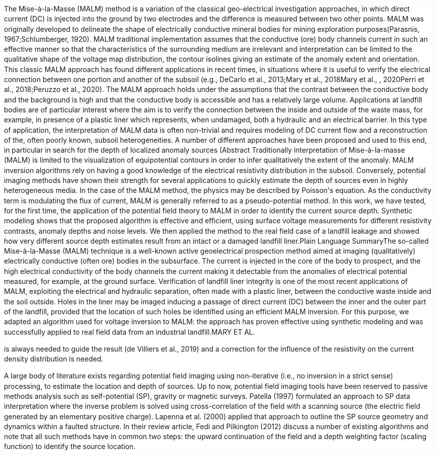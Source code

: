 The Mise-à-la-Masse (MALM) method is a variation of the classical geo-electrical investigation approaches, in which direct current (DC) is injected into the ground by two electrodes and the difference is measured between two other points. MALM was originally developed to delineate the shape of electrically conductive mineral bodies for mining exploration purposes(Parasnis, 1967;Schlumberger, 1920). MALM traditional implementation assumes that the conductive (ore) body channels current in such an effective manner so that the characteristics of the surrounding medium are irrelevant and interpretation can be limited to the qualitative shape of the voltage map distribution, the contour isolines giving an estimate of the anomaly extent and orientation. This classic MALM approach has found different applications in recent times, in situations where it is useful to verify the electrical connection between one portion and another of the subsoil (e.g., DeCarlo et al., 2013;Mary et al., 2018Mary et al., , 2020Perri et al., 2018;Peruzzo et al., 2020). The MALM approach holds under the assumptions that the contrast between the conductive body and the background is high and that the conductive body is accessible and has a relatively large volume. Applications at landfill bodies are of particular interest where the aim is to verify the connection between the inside and outside of the waste mass, for example, in presence of a plastic liner which represents, when undamaged, both a hydraulic and an electrical barrier. In this type of application, the interpretation of MALM data is often non-trivial and requires modeling of DC current flow and a reconstruction of the, often poorly known, subsoil heterogeneities. A number of different approaches have been proposed and used to this end, in particular in search for the depth of localized anomaly sources (Abstract Traditionally interpretation of Mise-à-la-masse (MALM) is limited to the visualization of equipotential contours in order to infer qualitatively the extent of the anomaly. MALM inversion algorithms rely on having a good knowledge of the electrical resistivity distribution in the subsoil. Conversely, potential imaging methods have shown their strength for several applications to quickly estimate the depth of sources even in highly heterogeneous media. In the case of the MALM method, the physics may be described by Poisson's equation. As the conductivity term is modulating the flux of current, MALM is generally referred to as a pseudo-potential method. In this work, we have tested, for the first time, the application of the potential field theory to MALM in order to identify the current source depth. Synthetic modeling shows that the proposed algorithm is effective and efficient, using surface voltage measurements for different resistivity contrasts, anomaly depths and noise levels. We then applied the method to the real field case of a landfill leakage and showed how very different source depth estimates result from an intact or a damaged landfill liner.Plain Language SummaryThe so-called Mise-à-la-Masse (MALM) technique is a well-known active geoelectrical prospection method aimed at imaging (qualitatively) electrically conductive (often ore) bodies in the subsurface. The current is injected in the core of the body to prospect, and the high electrical conductivity of the body channels the current making it detectable from the anomalies of electrical potential measured, for example, at the ground surface. Verification of landfill liner integrity is one of the most recent applications of MALM, exploiting the electrical and hydraulic separation, often made with a plastic liner, between the conductive waste inside and the soil outside. Holes in the liner may be imaged inducing a passage of direct current (DC) between the inner and the outer part of the landfill, provided that the location of such holes be identified using an efficient MALM inversion. For this purpose, we adapted an algorithm used for voltage inversion to MALM: the approach has proven effective using synthetic modeling and was successfully applied to real field data from an industrial landfill.MARY ET AL.

is always needed to guide the result (de Villiers et al., 2019) and a correction for the influence of the resistivity on the current density distribution is needed.

A large body of literature exists regarding potential field imaging using non-iterative (i.e., no inversion in a strict sense) processing, to estimate the location and depth of sources. Up to now, potential field imaging tools have been reserved to passive methods analysis such as self-potential (SP), gravity or magnetic surveys. Patella (1997) formulated an approach to SP data interpretation where the inverse problem is solved using cross-correlation of the field with a scanning source (the electric field generated by an elementary positive charge). Lapenna et al. (2000) applied that approach to outline the SP source geometry and dynamics within a faulted structure. In their review article, Fedi and Pilkington (2012) discuss a number of existing algorithms and note that all such methods have in common two steps: the upward continuation of the field and a depth weighting factor (scaling function) to identify the source location.
